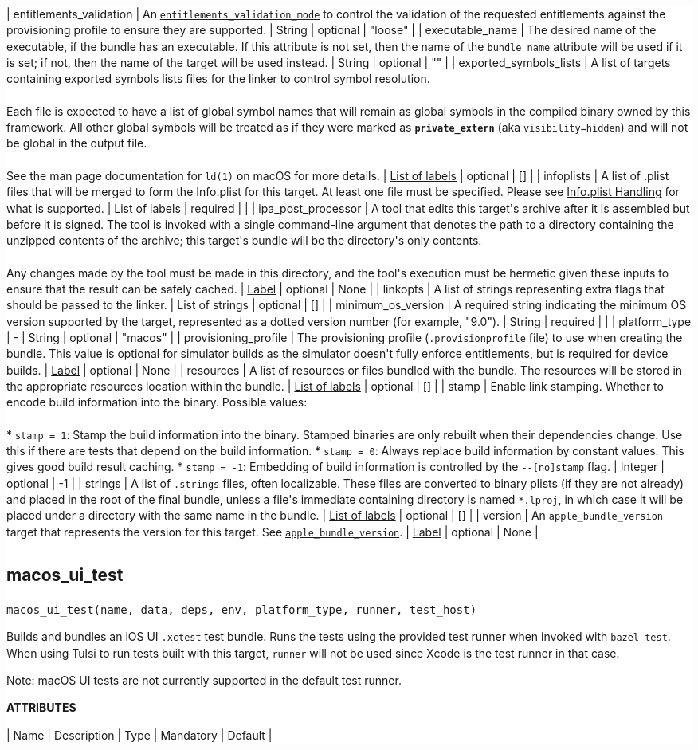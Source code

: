| <a id="macos_spotlight_importer-entitlements_validation"></a>entitlements_validation |  An [<code>entitlements_validation_mode</code>](/doc/types.md#entitlements-validation-mode) to control the validation of the requested entitlements against the provisioning profile to ensure they are supported.   | String | optional | "loose" |
| <a id="macos_spotlight_importer-executable_name"></a>executable_name |  The desired name of the executable, if the bundle has an executable. If this attribute is not set, then the name of the <code>bundle_name</code> attribute will be used if it is set; if not, then the name of the target will be used instead.   | String | optional | "" |
| <a id="macos_spotlight_importer-exported_symbols_lists"></a>exported_symbols_lists |  A list of targets containing exported symbols lists files for the linker to control symbol resolution.<br><br>Each file is expected to have a list of global symbol names that will remain as global symbols in the compiled binary owned by this framework. All other global symbols will be treated as if they were marked as <code>__private_extern__</code> (aka <code>visibility=hidden</code>) and will not be global in the output file.<br><br>See the man page documentation for <code>ld(1)</code> on macOS for more details.   | <a href="https://bazel.build/docs/build-ref.html#labels">List of labels</a> | optional | [] |
| <a id="macos_spotlight_importer-infoplists"></a>infoplists |  A list of .plist files that will be merged to form the Info.plist for this target. At least one file must be specified. Please see [Info.plist Handling](https://github.com/bazelbuild/rules_apple/blob/master/doc/common_info.md#infoplist-handling) for what is supported.   | <a href="https://bazel.build/docs/build-ref.html#labels">List of labels</a> | required |  |
| <a id="macos_spotlight_importer-ipa_post_processor"></a>ipa_post_processor |  A tool that edits this target's archive after it is assembled but before it is signed. The tool is invoked with a single command-line argument that denotes the path to a directory containing the unzipped contents of the archive; this target's bundle will be the directory's only contents.<br><br>Any changes made by the tool must be made in this directory, and the tool's execution must be hermetic given these inputs to ensure that the result can be safely cached.   | <a href="https://bazel.build/docs/build-ref.html#labels">Label</a> | optional | None |
| <a id="macos_spotlight_importer-linkopts"></a>linkopts |  A list of strings representing extra flags that should be passed to the linker.   | List of strings | optional | [] |
| <a id="macos_spotlight_importer-minimum_os_version"></a>minimum_os_version |  A required string indicating the minimum OS version supported by the target, represented as a dotted version number (for example, "9.0").   | String | required |  |
| <a id="macos_spotlight_importer-platform_type"></a>platform_type |  -   | String | optional | "macos" |
| <a id="macos_spotlight_importer-provisioning_profile"></a>provisioning_profile |  The provisioning profile (<code>.provisionprofile</code> file) to use when creating the bundle. This value is optional for simulator builds as the simulator doesn't fully enforce entitlements, but is required for device builds.   | <a href="https://bazel.build/docs/build-ref.html#labels">Label</a> | optional | None |
| <a id="macos_spotlight_importer-resources"></a>resources |  A list of resources or files bundled with the bundle. The resources will be stored in the appropriate resources location within the bundle.   | <a href="https://bazel.build/docs/build-ref.html#labels">List of labels</a> | optional | [] |
| <a id="macos_spotlight_importer-stamp"></a>stamp |  Enable link stamping. Whether to encode build information into the binary. Possible values:<br><br>*   <code>stamp = 1</code>: Stamp the build information into the binary. Stamped binaries are only rebuilt     when their dependencies change. Use this if there are tests that depend on the build     information. *   <code>stamp = 0</code>: Always replace build information by constant values. This gives good build     result caching. *   <code>stamp = -1</code>: Embedding of build information is controlled by the <code>--[no]stamp</code> flag.   | Integer | optional | -1 |
| <a id="macos_spotlight_importer-strings"></a>strings |  A list of <code>.strings</code> files, often localizable. These files are converted to binary plists (if they are not already) and placed in the root of the final bundle, unless a file's immediate containing directory is named <code>*.lproj</code>, in which case it will be placed under a directory with the same name in the bundle.   | <a href="https://bazel.build/docs/build-ref.html#labels">List of labels</a> | optional | [] |
| <a id="macos_spotlight_importer-version"></a>version |  An <code>apple_bundle_version</code> target that represents the version for this target. See [<code>apple_bundle_version</code>](https://github.com/bazelbuild/rules_apple/blob/master/doc/rules-general.md?cl=head#apple_bundle_version).   | <a href="https://bazel.build/docs/build-ref.html#labels">Label</a> | optional | None |


<a id="#macos_ui_test"></a>

## macos_ui_test

<pre>
macos_ui_test(<a href="#macos_ui_test-name">name</a>, <a href="#macos_ui_test-data">data</a>, <a href="#macos_ui_test-deps">deps</a>, <a href="#macos_ui_test-env">env</a>, <a href="#macos_ui_test-platform_type">platform_type</a>, <a href="#macos_ui_test-runner">runner</a>, <a href="#macos_ui_test-test_host">test_host</a>)
</pre>

Builds and bundles an iOS UI `.xctest` test bundle. Runs the tests using the
provided test runner when invoked with `bazel test`. When using Tulsi to run
tests built with this target, `runner` will not be used since Xcode is the test
runner in that case.

Note: macOS UI tests are not currently supported in the default test runner.

**ATTRIBUTES**


| Name  | Description | Type | Mandatory | Default |